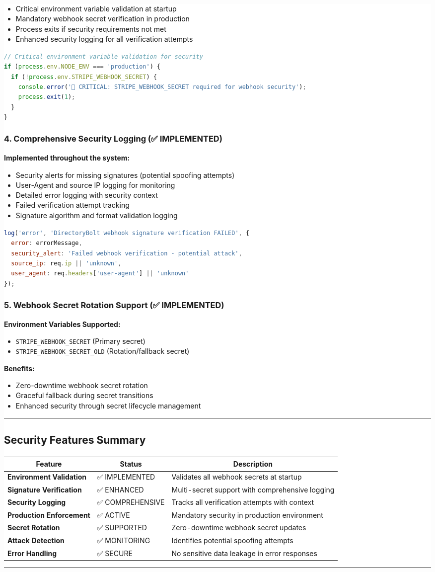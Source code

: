 - Critical environment variable validation at startup
- Mandatory webhook secret verification in production
- Process exits if security requirements not met
- Enhanced security logging for all verification attempts

```javascript
// Critical environment variable validation for security
if (process.env.NODE_ENV === 'production') {
  if (!process.env.STRIPE_WEBHOOK_SECRET) {
    console.error('🚨 CRITICAL: STRIPE_WEBHOOK_SECRET required for webhook security');
    process.exit(1);
  }
}
```

### 4. Comprehensive Security Logging (✅ IMPLEMENTED)

**Implemented throughout the system:**

- Security alerts for missing signatures (potential spoofing attempts)
- User-Agent and source IP logging for monitoring
- Detailed error logging with security context
- Failed verification attempt tracking
- Signature algorithm and format validation logging

```javascript
log('error', 'DirectoryBolt webhook signature verification FAILED', {
  error: errorMessage,
  security_alert: 'Failed webhook verification - potential attack',
  source_ip: req.ip || 'unknown',
  user_agent: req.headers['user-agent'] || 'unknown'
});
```

### 5. Webhook Secret Rotation Support (✅ IMPLEMENTED)

**Environment Variables Supported:**
- `STRIPE_WEBHOOK_SECRET` (Primary secret)
- `STRIPE_WEBHOOK_SECRET_OLD` (Rotation/fallback secret)

**Benefits:**
- Zero-downtime webhook secret rotation
- Graceful fallback during secret transitions
- Enhanced security through secret lifecycle management

---

## Security Features Summary

| Feature | Status | Description |
|---------|--------|-------------|
| **Environment Validation** | ✅ IMPLEMENTED | Validates all webhook secrets at startup |
| **Signature Verification** | ✅ ENHANCED | Multi-secret support with comprehensive logging |
| **Security Logging** | ✅ COMPREHENSIVE | Tracks all verification attempts with context |
| **Production Enforcement** | ✅ ACTIVE | Mandatory security in production environment |
| **Secret Rotation** | ✅ SUPPORTED | Zero-downtime webhook secret updates |
| **Attack Detection** | ✅ MONITORING | Identifies potential spoofing attempts |
| **Error Handling** | ✅ SECURE | No sensitive data leakage in error responses |

---